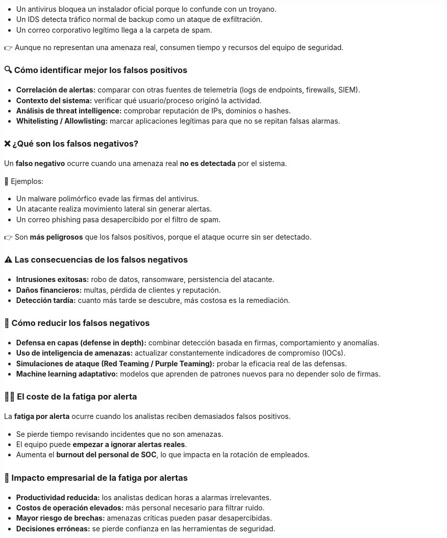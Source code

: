 - Un antivirus bloquea un instalador oficial porque lo confunde con un troyano.
- Un IDS detecta tráfico normal de backup como un ataque de exfiltración.
- Un correo corporativo legítimo llega a la carpeta de spam.

👉 Aunque no representan una amenaza real, consumen tiempo y recursos del equipo de seguridad.

### 🔍 Cómo identificar mejor los falsos positivos

- **Correlación de alertas:** comparar con otras fuentes de telemetría (logs de endpoints, firewalls, SIEM).
- **Contexto del sistema:** verificar qué usuario/proceso originó la actividad.
- **Análisis de threat intelligence:** comprobar reputación de IPs, dominios o hashes.
- **Whitelisting / Allowlisting:** marcar aplicaciones legítimas para que no se repitan falsas alarmas.

### ❌ ¿Qué son los falsos negativos?

Un **falso negativo** ocurre cuando una amenaza real **no es detectada** por el sistema.

📌 Ejemplos:

- Un malware polimórfico evade las firmas del antivirus.
- Un atacante realiza movimiento lateral sin generar alertas.
- Un correo phishing pasa desapercibido por el filtro de spam.

👉 Son **más peligrosos** que los falsos positivos, porque el ataque ocurre sin ser detectado.

### ⚠️ Las consecuencias de los falsos negativos

- **Intrusiones exitosas:** robo de datos, ransomware, persistencia del atacante.
- **Daños financieros:** multas, pérdida de clientes y reputación.
- **Detección tardía:** cuanto más tarde se descubre, más costosa es la remediación.

### 🔧 Cómo reducir los falsos negativos

- **Defensa en capas (defense in depth):** combinar detección basada en firmas, comportamiento y anomalías.
- **Uso de inteligencia de amenazas:** actualizar constantemente indicadores de compromiso (IOCs).
- **Simulaciones de ataque (Red Teaming / Purple Teaming):** probar la eficacia real de las defensas.
- **Machine learning adaptativo:** modelos que aprenden de patrones nuevos para no depender solo de firmas.

### 😵‍💫 El coste de la fatiga por alerta

La **fatiga por alerta** ocurre cuando los analistas reciben demasiados falsos positivos.

- Se pierde tiempo revisando incidentes que no son amenazas.
- El equipo puede **empezar a ignorar alertas reales**.
- Aumenta el **burnout del personal de SOC**, lo que impacta en la rotación de empleados.

### 💼 Impacto empresarial de la fatiga por alertas

- **Productividad reducida:** los analistas dedican horas a alarmas irrelevantes.
- **Costos de operación elevados:** más personal necesario para filtrar ruido.
- **Mayor riesgo de brechas:** amenazas críticas pueden pasar desapercibidas.
- **Decisiones erróneas:** se pierde confianza en las herramientas de seguridad.
